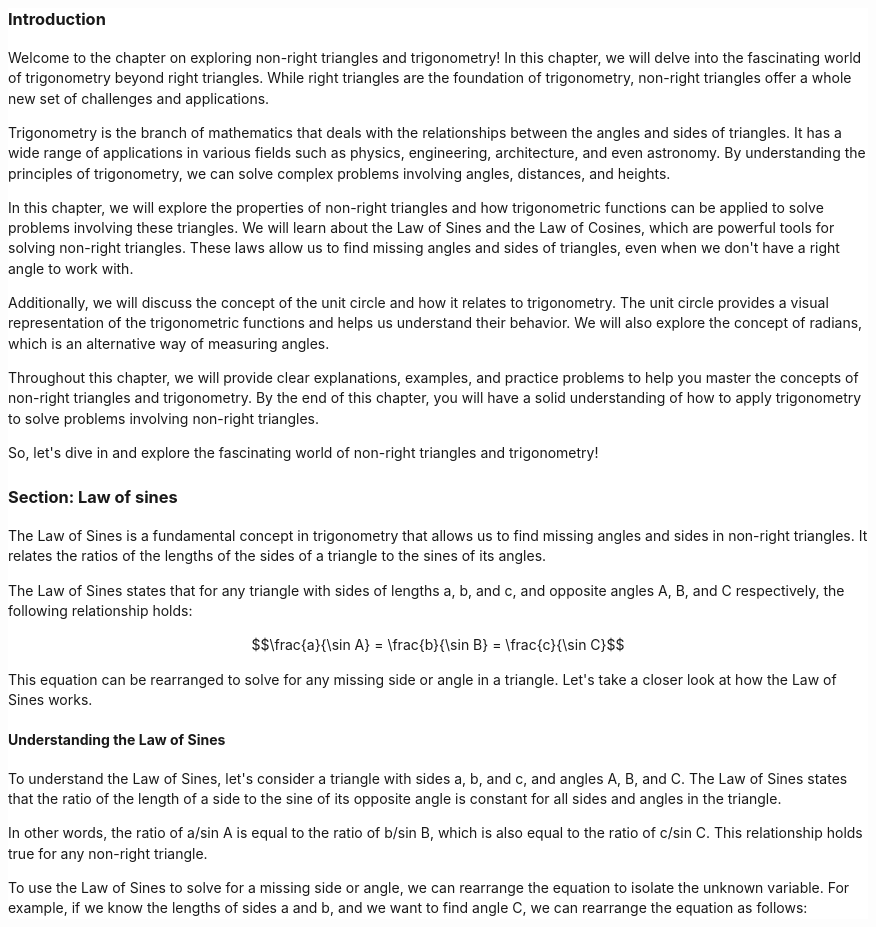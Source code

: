 ### Introduction

Welcome to the chapter on exploring non-right triangles and trigonometry! In this chapter, we will delve into the fascinating world of trigonometry beyond right triangles. While right triangles are the foundation of trigonometry, non-right triangles offer a whole new set of challenges and applications.

Trigonometry is the branch of mathematics that deals with the relationships between the angles and sides of triangles. It has a wide range of applications in various fields such as physics, engineering, architecture, and even astronomy. By understanding the principles of trigonometry, we can solve complex problems involving angles, distances, and heights.

In this chapter, we will explore the properties of non-right triangles and how trigonometric functions can be applied to solve problems involving these triangles. We will learn about the Law of Sines and the Law of Cosines, which are powerful tools for solving non-right triangles. These laws allow us to find missing angles and sides of triangles, even when we don't have a right angle to work with.

Additionally, we will discuss the concept of the unit circle and how it relates to trigonometry. The unit circle provides a visual representation of the trigonometric functions and helps us understand their behavior. We will also explore the concept of radians, which is an alternative way of measuring angles.

Throughout this chapter, we will provide clear explanations, examples, and practice problems to help you master the concepts of non-right triangles and trigonometry. By the end of this chapter, you will have a solid understanding of how to apply trigonometry to solve problems involving non-right triangles.

So, let's dive in and explore the fascinating world of non-right triangles and trigonometry!

### Section: Law of sines

The Law of Sines is a fundamental concept in trigonometry that allows us to find missing angles and sides in non-right triangles. It relates the ratios of the lengths of the sides of a triangle to the sines of its angles.

The Law of Sines states that for any triangle with sides of lengths a, b, and c, and opposite angles A, B, and C respectively, the following relationship holds:

$$\frac{a}{\sin A} = \frac{b}{\sin B} = \frac{c}{\sin C}$$

This equation can be rearranged to solve for any missing side or angle in a triangle. Let's take a closer look at how the Law of Sines works.

#### Understanding the Law of Sines

To understand the Law of Sines, let's consider a triangle with sides a, b, and c, and angles A, B, and C. The Law of Sines states that the ratio of the length of a side to the sine of its opposite angle is constant for all sides and angles in the triangle.

In other words, the ratio of a/sin A is equal to the ratio of b/sin B, which is also equal to the ratio of c/sin C. This relationship holds true for any non-right triangle.

To use the Law of Sines to solve for a missing side or angle, we can rearrange the equation to isolate the unknown variable. For example, if we know the lengths of sides a and b, and we want to find angle C, we can rearrange the equation as follows:
